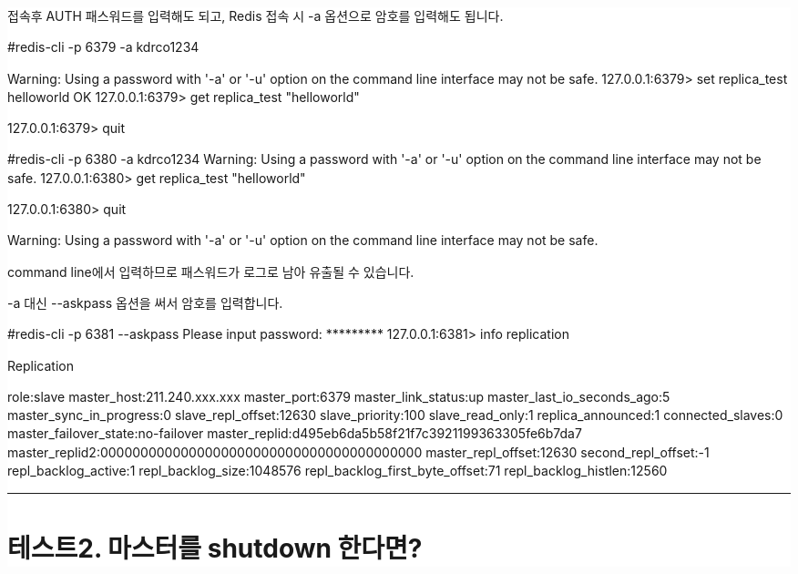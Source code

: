 접속후 AUTH 패스워드를 입력해도 되고, Redis 접속 시 -a 옵션으로 암호를 입력해도 됩니다.

#redis-cli -p 6379 -a kdrco1234

Warning: Using a password with '-a' or '-u' option on the command line interface may not be safe.
127.0.0.1:6379> set replica_test helloworld
OK
127.0.0.1:6379> get replica_test
"helloworld"

127.0.0.1:6379> quit

#redis-cli -p 6380 -a kdrco1234
Warning: Using a password with '-a' or '-u' option on the command line interface may not be safe.
127.0.0.1:6380> get replica_test
"helloworld"

127.0.0.1:6380> quit

Warning: Using a password with '-a' or '-u' option on the command line interface may not be safe.

command line에서 입력하므로 패스워드가 로그로 남아 유출될 수 있습니다.

-a  대신 --askpass 옵션을 써서 암호를 입력합니다.

#redis-cli -p 6381 --askpass
Please input password: *********
127.0.0.1:6381> info replication

Replication

role:slave
master_host:211.240.xxx.xxx
master_port:6379
master_link_status:up
master_last_io_seconds_ago:5
master_sync_in_progress:0
slave_repl_offset:12630
slave_priority:100
slave_read_only:1
replica_announced:1
connected_slaves:0
master_failover_state:no-failover
master_replid:d495eb6da5b58f21f7c3921199363305fe6b7da7
master_replid2:0000000000000000000000000000000000000000
master_repl_offset:12630
second_repl_offset:-1
repl_backlog_active:1
repl_backlog_size:1048576
repl_backlog_first_byte_offset:71
repl_backlog_histlen:12560

---

# 테스트2. 마스터를 shutdown 한다면? 
